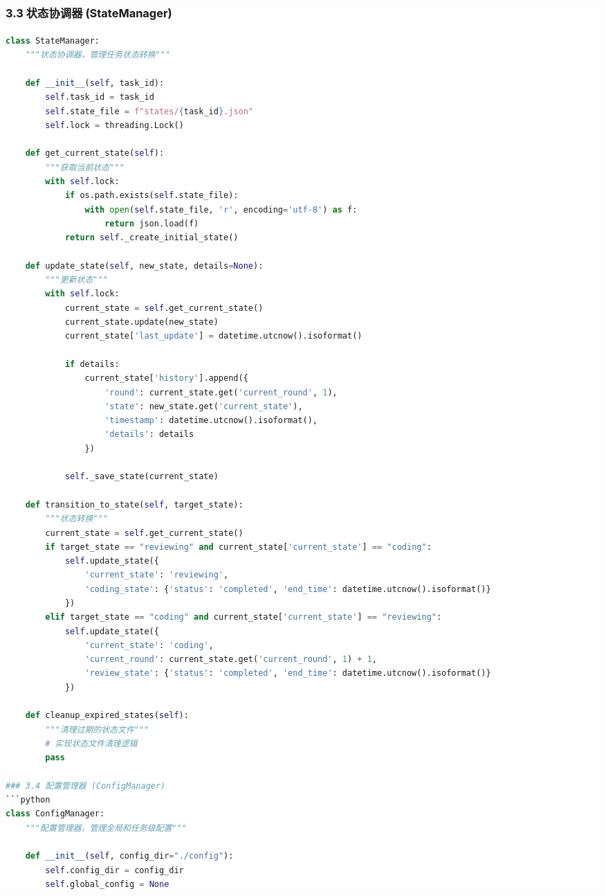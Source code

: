 ### 3.3 状态协调器 (StateManager)
```python
class StateManager:
    """状态协调器，管理任务状态转换"""
    
    def __init__(self, task_id):
        self.task_id = task_id
        self.state_file = f"states/{task_id}.json"
        self.lock = threading.Lock()
    
    def get_current_state(self):
        """获取当前状态"""
        with self.lock:
            if os.path.exists(self.state_file):
                with open(self.state_file, 'r', encoding='utf-8') as f:
                    return json.load(f)
            return self._create_initial_state()
    
    def update_state(self, new_state, details=None):
        """更新状态"""
        with self.lock:
            current_state = self.get_current_state()
            current_state.update(new_state)
            current_state['last_update'] = datetime.utcnow().isoformat()
            
            if details:
                current_state['history'].append({
                    'round': current_state.get('current_round', 1),
                    'state': new_state.get('current_state'),
                    'timestamp': datetime.utcnow().isoformat(),
                    'details': details
                })
            
            self._save_state(current_state)
    
    def transition_to_state(self, target_state):
        """状态转换"""
        current_state = self.get_current_state()
        if target_state == "reviewing" and current_state['current_state'] == "coding":
            self.update_state({
                'current_state': 'reviewing',
                'coding_state': {'status': 'completed', 'end_time': datetime.utcnow().isoformat()}
            })
        elif target_state == "coding" and current_state['current_state'] == "reviewing":
            self.update_state({
                'current_state': 'coding',
                'current_round': current_state.get('current_round', 1) + 1,
                'review_state': {'status': 'completed', 'end_time': datetime.utcnow().isoformat()}
            })
    
    def cleanup_expired_states(self):
        """清理过期的状态文件"""
        # 实现状态文件清理逻辑
        pass

### 3.4 配置管理器 (ConfigManager)
```python
class ConfigManager:
    """配置管理器，管理全局和任务级配置"""
    
    def __init__(self, config_dir="./config"):
        self.config_dir = config_dir
        self.global_config = None
```